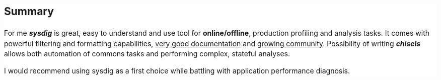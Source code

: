 ## Summary

For me ***sysdig*** is great, easy to understand and use tool for **online/offline**, production profiling and analysis
tasks. It comes with powerful filtering and formatting capabilities, [very good
documentation](https://github.com/draios/sysdig/wiki) and [growing community](https://twitter.com/sysdig). Possibility
of writing ***chisels*** allows both automation of commons tasks and performing complex, stateful analyses.

I would recommend using sysdig as a first choice while battling with application performance diagnosis.

